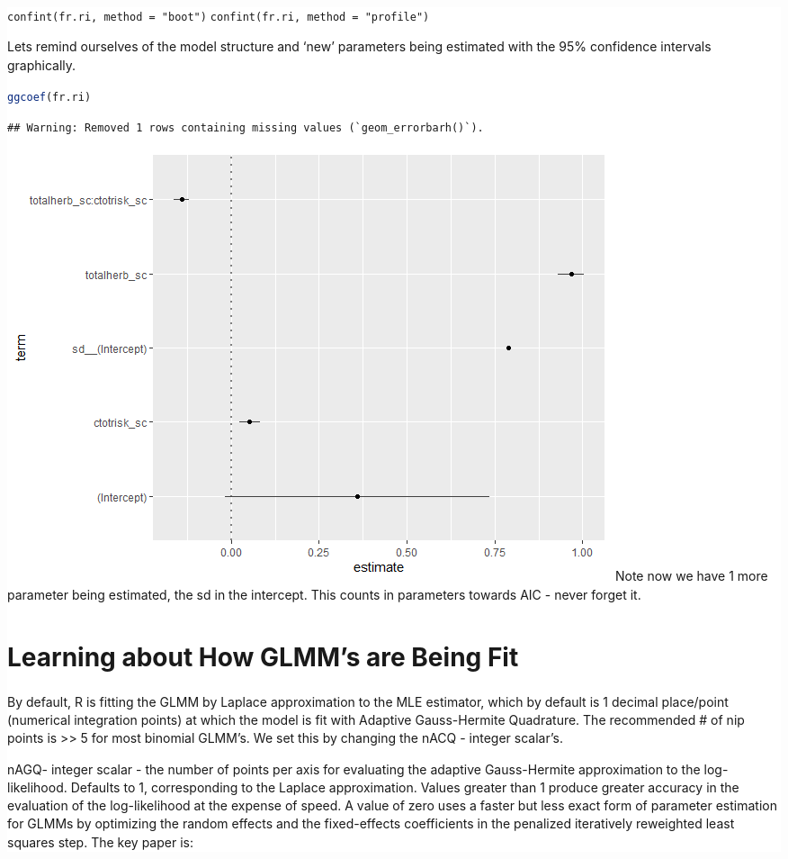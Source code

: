 `confint(fr.ri, method = "boot")` `confint(fr.ri, method = "profile")`

Lets remind ourselves of the model structure and ‘new’ parameters being
estimated with the 95% confidence intervals graphically.

``` r
ggcoef(fr.ri)
```

    ## Warning: Removed 1 rows containing missing values (`geom_errorbarh()`).

![](README_files/figure-gfm/unnamed-chunk-39-1.png) Note now we
have 1 more parameter being estimated, the sd in the intercept. This
counts in parameters towards AIC - never forget it.

# Learning about How GLMM’s are Being Fit

By default, R is fitting the GLMM by Laplace approximation to the MLE
estimator, which by default is 1 decimal place/point (numerical
integration points) at which the model is fit with Adaptive
Gauss-Hermite Quadrature. The recommended \# of nip points is \>\> 5 for
most binomial GLMM’s. We set this by changing the nACQ - integer
scalar’s.

nAGQ- integer scalar - the number of points per axis for evaluating the
adaptive Gauss-Hermite approximation to the log-likelihood. Defaults to
1, corresponding to the Laplace approximation. Values greater than 1
produce greater accuracy in the evaluation of the log-likelihood at the
expense of speed. A value of zero uses a faster but less exact form of
parameter estimation for GLMMs by optimizing the random effects and the
fixed-effects coefficients in the penalized iteratively reweighted least
squares step. The key paper is:
